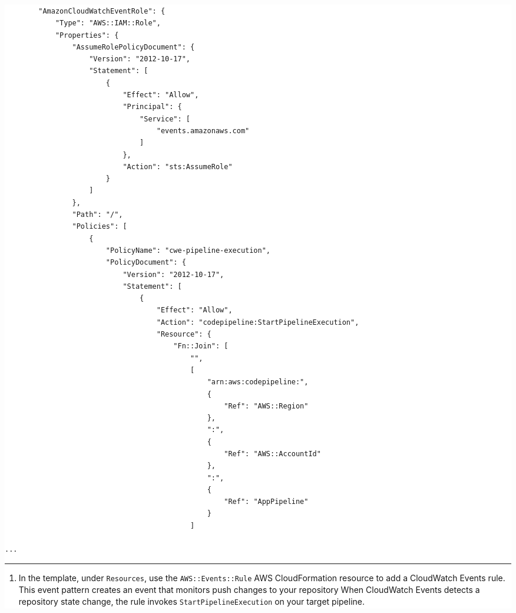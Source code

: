    ```
           "AmazonCloudWatchEventRole": {
               "Type": "AWS::IAM::Role",
               "Properties": {
                   "AssumeRolePolicyDocument": {
                       "Version": "2012-10-17",
                       "Statement": [
                           {
                               "Effect": "Allow",
                               "Principal": {
                                   "Service": [
                                       "events.amazonaws.com"
                                   ]
                               },
                               "Action": "sts:AssumeRole"
                           }
                       ]
                   },
                   "Path": "/",
                   "Policies": [
                       {
                           "PolicyName": "cwe-pipeline-execution",
                           "PolicyDocument": {
                               "Version": "2012-10-17",
                               "Statement": [
                                   {
                                       "Effect": "Allow",
                                       "Action": "codepipeline:StartPipelineExecution",
                                       "Resource": {
                                           "Fn::Join": [
                                               "",
                                               [
                                                   "arn:aws:codepipeline:",
                                                   {
                                                       "Ref": "AWS::Region"
                                                   },
                                                   ":",
                                                   {
                                                       "Ref": "AWS::AccountId"
                                                   },
                                                   ":",
                                                   {
                                                       "Ref": "AppPipeline"
                                                   }
                                               ]
   
   ...
   ```

------

1. In the template, under `Resources`, use the `AWS::Events::Rule` AWS CloudFormation resource to add a CloudWatch Events rule\. This event pattern creates an event that monitors push changes to your repository When CloudWatch Events detects a repository state change, the rule invokes `StartPipelineExecution` on your target pipeline\.
